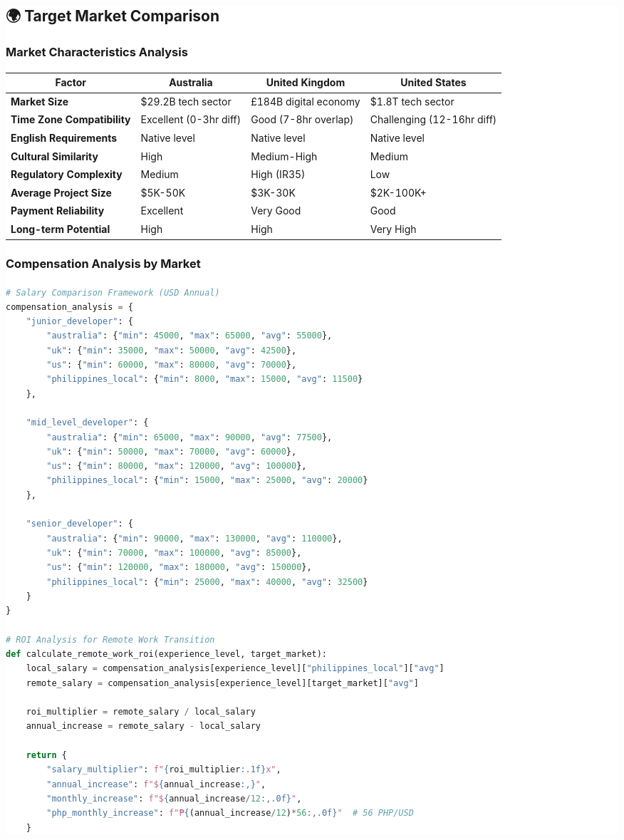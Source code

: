 
## 🌍 Target Market Comparison

### Market Characteristics Analysis

| Factor | **Australia** | **United Kingdom** | **United States** |
|--------|---------------|-------------------|-------------------|
| **Market Size** | $29.2B tech sector | £184B digital economy | $1.8T tech sector |
| **Time Zone Compatibility** | Excellent (0-3hr diff) | Good (7-8hr overlap) | Challenging (12-16hr diff) |
| **English Requirements** | Native level | Native level | Native level |
| **Cultural Similarity** | High | Medium-High | Medium |
| **Regulatory Complexity** | Medium | High (IR35) | Low |
| **Average Project Size** | $5K-50K | $3K-30K | $2K-100K+ |
| **Payment Reliability** | Excellent | Very Good | Good |
| **Long-term Potential** | High | High | Very High |

### Compensation Analysis by Market

```python
# Salary Comparison Framework (USD Annual)
compensation_analysis = {
    "junior_developer": {
        "australia": {"min": 45000, "max": 65000, "avg": 55000},
        "uk": {"min": 35000, "max": 50000, "avg": 42500},
        "us": {"min": 60000, "max": 80000, "avg": 70000},
        "philippines_local": {"min": 8000, "max": 15000, "avg": 11500}
    },
    
    "mid_level_developer": {
        "australia": {"min": 65000, "max": 90000, "avg": 77500},
        "uk": {"min": 50000, "max": 70000, "avg": 60000},
        "us": {"min": 80000, "max": 120000, "avg": 100000},
        "philippines_local": {"min": 15000, "max": 25000, "avg": 20000}
    },
    
    "senior_developer": {
        "australia": {"min": 90000, "max": 130000, "avg": 110000},
        "uk": {"min": 70000, "max": 100000, "avg": 85000},
        "us": {"min": 120000, "max": 180000, "avg": 150000},
        "philippines_local": {"min": 25000, "max": 40000, "avg": 32500}
    }
}

# ROI Analysis for Remote Work Transition
def calculate_remote_work_roi(experience_level, target_market):
    local_salary = compensation_analysis[experience_level]["philippines_local"]["avg"]
    remote_salary = compensation_analysis[experience_level][target_market]["avg"]
    
    roi_multiplier = remote_salary / local_salary
    annual_increase = remote_salary - local_salary
    
    return {
        "salary_multiplier": f"{roi_multiplier:.1f}x",
        "annual_increase": f"${annual_increase:,}",
        "monthly_increase": f"${annual_increase/12:,.0f}",
        "php_monthly_increase": f"₱{(annual_increase/12)*56:,.0f}"  # 56 PHP/USD
    }
```
